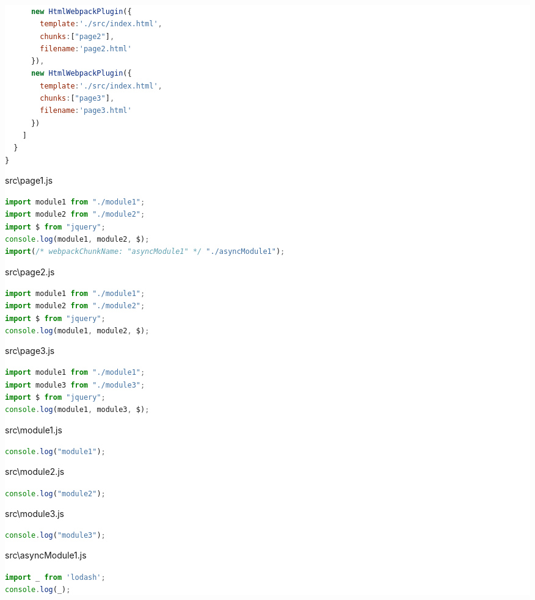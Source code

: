 ```js
      new HtmlWebpackPlugin({
        template:'./src/index.html',
        chunks:["page2"],
        filename:'page2.html'
      }),
      new HtmlWebpackPlugin({
        template:'./src/index.html',
        chunks:["page3"],
        filename:'page3.html'
      })
    ]
  }
}
```
src\page1.js
```js
import module1 from "./module1";
import module2 from "./module2";
import $ from "jquery";
console.log(module1, module2, $);
import(/* webpackChunkName: "asyncModule1" */ "./asyncModule1");
```
src\page2.js
```js
import module1 from "./module1";
import module2 from "./module2";
import $ from "jquery";
console.log(module1, module2, $);
```
src\page3.js
```js
import module1 from "./module1";
import module3 from "./module3";
import $ from "jquery";
console.log(module1, module3, $);
```
src\module1.js
```js
console.log("module1");
```
src\module2.js
```js
console.log("module2");
```
src\module3.js
```js
console.log("module3");
```
src\asyncModule1.js
```js
import _ from 'lodash';
console.log(_);
```